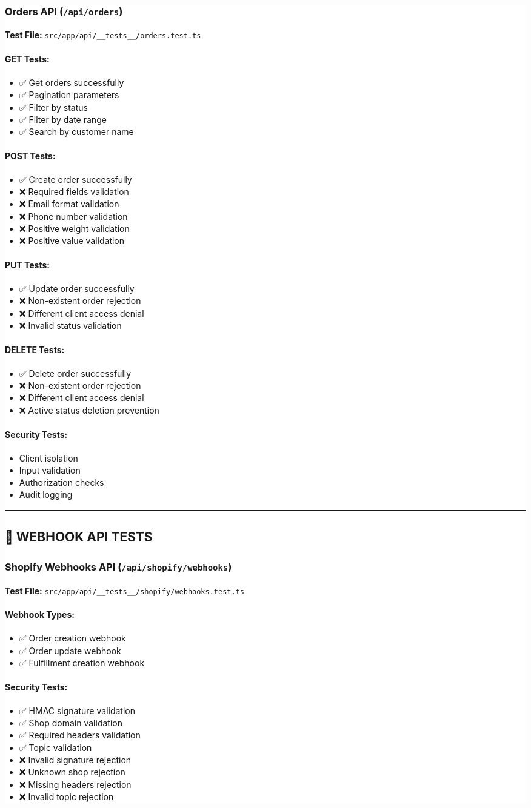 ### Orders API (`/api/orders`)

**Test File:** `src/app/api/__tests__/orders.test.ts`

#### GET Tests:
- ✅ Get orders successfully
- ✅ Pagination parameters
- ✅ Filter by status
- ✅ Filter by date range
- ✅ Search by customer name

#### POST Tests:
- ✅ Create order successfully
- ❌ Required fields validation
- ❌ Email format validation
- ❌ Phone number validation
- ❌ Positive weight validation
- ❌ Positive value validation

#### PUT Tests:
- ✅ Update order successfully
- ❌ Non-existent order rejection
- ❌ Different client access denial
- ❌ Invalid status validation

#### DELETE Tests:
- ✅ Delete order successfully
- ❌ Non-existent order rejection
- ❌ Different client access denial
- ❌ Active status deletion prevention

#### Security Tests:
- Client isolation
- Input validation
- Authorization checks
- Audit logging

---

## 🔗 WEBHOOK API TESTS

### Shopify Webhooks API (`/api/shopify/webhooks`)

**Test File:** `src/app/api/__tests__/shopify/webhooks.test.ts`

#### Webhook Types:
- ✅ Order creation webhook
- ✅ Order update webhook
- ✅ Fulfillment creation webhook

#### Security Tests:
- ✅ HMAC signature validation
- ✅ Shop domain validation
- ✅ Required headers validation
- ✅ Topic validation
- ❌ Invalid signature rejection
- ❌ Unknown shop rejection
- ❌ Missing headers rejection
- ❌ Invalid topic rejection
